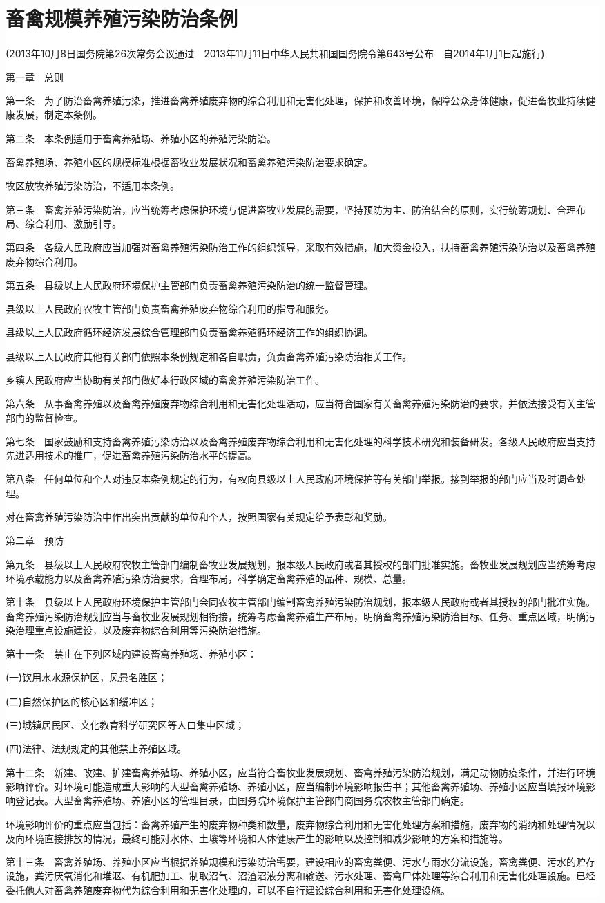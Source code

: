 # 畜禽规模养殖污染防治条例

 

(2013年10月8日国务院第26次常务会议通过　2013年11月11日中华人民共和国国务院令第643号公布　自2014年1月1日起施行)

第一章　总则

第一条　为了防治畜禽养殖污染，推进畜禽养殖废弃物的综合利用和无害化处理，保护和改善环境，保障公众身体健康，促进畜牧业持续健康发展，制定本条例。

第二条　本条例适用于畜禽养殖场、养殖小区的养殖污染防治。

畜禽养殖场、养殖小区的规模标准根据畜牧业发展状况和畜禽养殖污染防治要求确定。

牧区放牧养殖污染防治，不适用本条例。

第三条　畜禽养殖污染防治，应当统筹考虑保护环境与促进畜牧业发展的需要，坚持预防为主、防治结合的原则，实行统筹规划、合理布局、综合利用、激励引导。

第四条　各级人民政府应当加强对畜禽养殖污染防治工作的组织领导，采取有效措施，加大资金投入，扶持畜禽养殖污染防治以及畜禽养殖废弃物综合利用。

第五条　县级以上人民政府环境保护主管部门负责畜禽养殖污染防治的统一监督管理。

县级以上人民政府农牧主管部门负责畜禽养殖废弃物综合利用的指导和服务。

县级以上人民政府循环经济发展综合管理部门负责畜禽养殖循环经济工作的组织协调。

县级以上人民政府其他有关部门依照本条例规定和各自职责，负责畜禽养殖污染防治相关工作。

乡镇人民政府应当协助有关部门做好本行政区域的畜禽养殖污染防治工作。

第六条　从事畜禽养殖以及畜禽养殖废弃物综合利用和无害化处理活动，应当符合国家有关畜禽养殖污染防治的要求，并依法接受有关主管部门的监督检查。

第七条　国家鼓励和支持畜禽养殖污染防治以及畜禽养殖废弃物综合利用和无害化处理的科学技术研究和装备研发。各级人民政府应当支持先进适用技术的推广，促进畜禽养殖污染防治水平的提高。

第八条　任何单位和个人对违反本条例规定的行为，有权向县级以上人民政府环境保护等有关部门举报。接到举报的部门应当及时调查处理。

对在畜禽养殖污染防治中作出突出贡献的单位和个人，按照国家有关规定给予表彰和奖励。

第二章　预防

第九条　县级以上人民政府农牧主管部门编制畜牧业发展规划，报本级人民政府或者其授权的部门批准实施。畜牧业发展规划应当统筹考虑环境承载能力以及畜禽养殖污染防治要求，合理布局，科学确定畜禽养殖的品种、规模、总量。

第十条　县级以上人民政府环境保护主管部门会同农牧主管部门编制畜禽养殖污染防治规划，报本级人民政府或者其授权的部门批准实施。畜禽养殖污染防治规划应当与畜牧业发展规划相衔接，统筹考虑畜禽养殖生产布局，明确畜禽养殖污染防治目标、任务、重点区域，明确污染治理重点设施建设，以及废弃物综合利用等污染防治措施。

第十一条　禁止在下列区域内建设畜禽养殖场、养殖小区：

(一)饮用水水源保护区，风景名胜区；

(二)自然保护区的核心区和缓冲区；

(三)城镇居民区、文化教育科学研究区等人口集中区域；

(四)法律、法规规定的其他禁止养殖区域。

第十二条　新建、改建、扩建畜禽养殖场、养殖小区，应当符合畜牧业发展规划、畜禽养殖污染防治规划，满足动物防疫条件，并进行环境影响评价。对环境可能造成重大影响的大型畜禽养殖场、养殖小区，应当编制环境影响报告书；其他畜禽养殖场、养殖小区应当填报环境影响登记表。大型畜禽养殖场、养殖小区的管理目录，由国务院环境保护主管部门商国务院农牧主管部门确定。

环境影响评价的重点应当包括：畜禽养殖产生的废弃物种类和数量，废弃物综合利用和无害化处理方案和措施，废弃物的消纳和处理情况以及向环境直接排放的情况，最终可能对水体、土壤等环境和人体健康产生的影响以及控制和减少影响的方案和措施等。

第十三条　畜禽养殖场、养殖小区应当根据养殖规模和污染防治需要，建设相应的畜禽粪便、污水与雨水分流设施，畜禽粪便、污水的贮存设施，粪污厌氧消化和堆沤、有机肥加工、制取沼气、沼渣沼液分离和输送、污水处理、畜禽尸体处理等综合利用和无害化处理设施。已经委托他人对畜禽养殖废弃物代为综合利用和无害化处理的，可以不自行建设综合利用和无害化处理设施。
